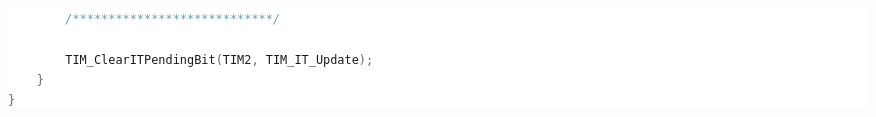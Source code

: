 ```cpp
        /****************************/

        TIM_ClearITPendingBit(TIM2, TIM_IT_Update);
    }
}
```
